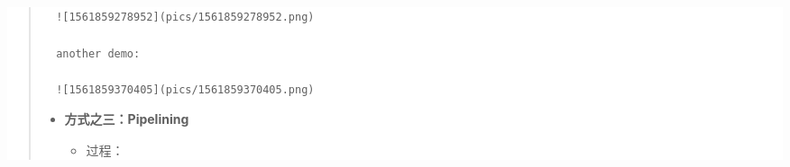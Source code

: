    >       ![1561859278952](pics/1561859278952.png)
   >
   >       another demo:
   >
   >       ![1561859370405](pics/1561859370405.png)
   >
   > * **方式之三：Pipelining**
   >
   >   * 过程：